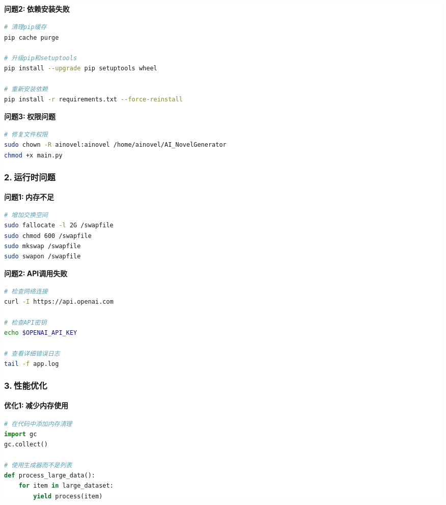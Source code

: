 **问题2: 依赖安装失败**
```bash
# 清理pip缓存
pip cache purge

# 升级pip和setuptools
pip install --upgrade pip setuptools wheel

# 重新安装依赖
pip install -r requirements.txt --force-reinstall
```

**问题3: 权限问题**
```bash
# 修复文件权限
sudo chown -R ainovel:ainovel /home/ainovel/AI_NovelGenerator
chmod +x main.py
```

### 2. 运行时问题

**问题1: 内存不足**
```bash
# 增加交换空间
sudo fallocate -l 2G /swapfile
sudo chmod 600 /swapfile
sudo mkswap /swapfile
sudo swapon /swapfile
```

**问题2: API调用失败**
```bash
# 检查网络连接
curl -I https://api.openai.com

# 检查API密钥
echo $OPENAI_API_KEY

# 查看详细错误日志
tail -f app.log
```

### 3. 性能优化

**优化1: 减少内存使用**
```python
# 在代码中添加内存清理
import gc
gc.collect()

# 使用生成器而不是列表
def process_large_data():
    for item in large_dataset:
        yield process(item)
```
